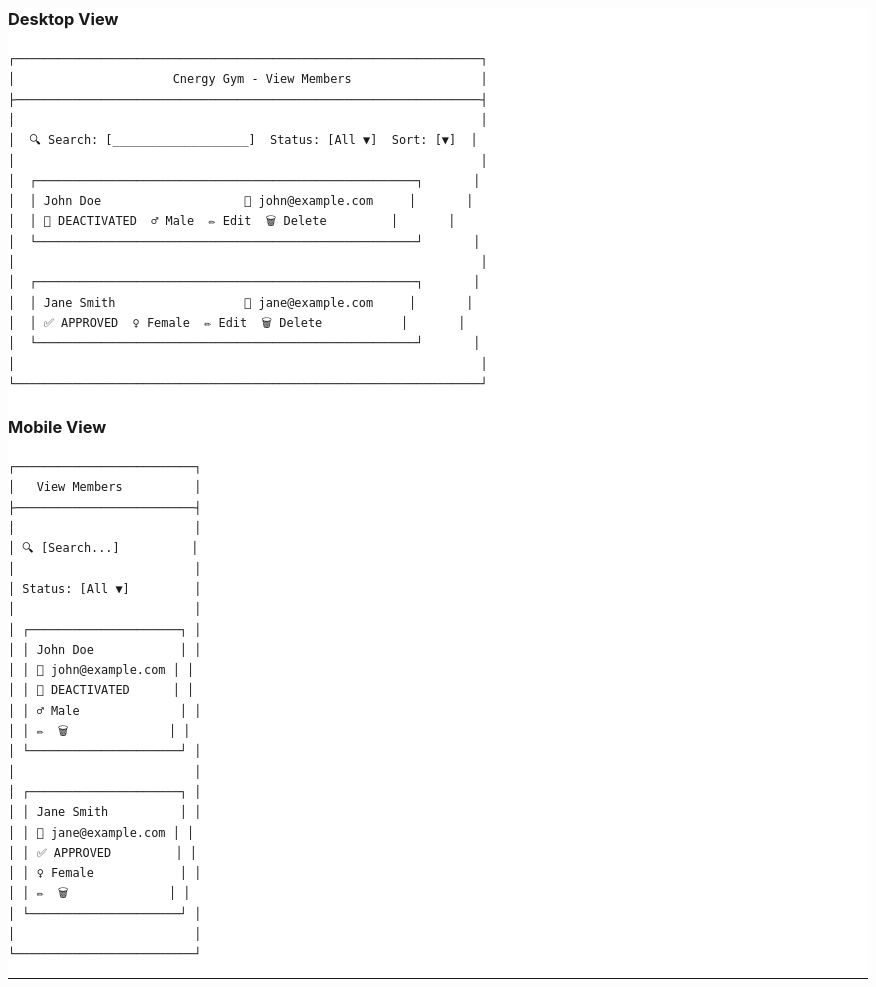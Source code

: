 ### Desktop View
```
┌─────────────────────────────────────────────────────────────────┐
│                      Cnergy Gym - View Members                  │
├─────────────────────────────────────────────────────────────────┤
│                                                                 │
│  🔍 Search: [___________________]  Status: [All ▼]  Sort: [▼]  │
│                                                                 │
│  ┌─────────────────────────────────────────────────────┐       │
│  │ John Doe                    📧 john@example.com     │       │
│  │ 🚫 DEACTIVATED  ♂ Male  ✏️ Edit  🗑️ Delete         │       │
│  └─────────────────────────────────────────────────────┘       │
│                                                                 │
│  ┌─────────────────────────────────────────────────────┐       │
│  │ Jane Smith                  📧 jane@example.com     │       │
│  │ ✅ APPROVED  ♀ Female  ✏️ Edit  🗑️ Delete           │       │
│  └─────────────────────────────────────────────────────┘       │
│                                                                 │
└─────────────────────────────────────────────────────────────────┘
```

### Mobile View
```
┌─────────────────────────┐
│   View Members          │
├─────────────────────────┤
│                         │
│ 🔍 [Search...]          │
│                         │
│ Status: [All ▼]         │
│                         │
│ ┌─────────────────────┐ │
│ │ John Doe            │ │
│ │ 📧 john@example.com │ │
│ │ 🚫 DEACTIVATED      │ │
│ │ ♂ Male              │ │
│ │ ✏️  🗑️              │ │
│ └─────────────────────┘ │
│                         │
│ ┌─────────────────────┐ │
│ │ Jane Smith          │ │
│ │ 📧 jane@example.com │ │
│ │ ✅ APPROVED         │ │
│ │ ♀ Female            │ │
│ │ ✏️  🗑️              │ │
│ └─────────────────────┘ │
│                         │
└─────────────────────────┘
```

---
